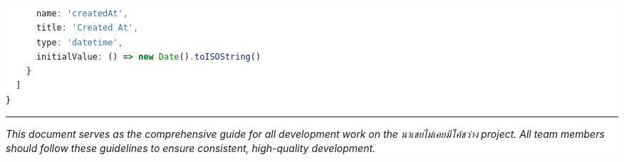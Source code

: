 ```javascript
      name: 'createdAt',
      title: 'Created At',
      type: 'datetime',
      initialValue: () => new Date().toISOString()
    }
  ]
}
```

---

_This document serves as the comprehensive guide for all development work on the นาเชยไม่เคยมีโค้ชว่าง project. All team members should follow these guidelines to ensure consistent, high-quality development._
